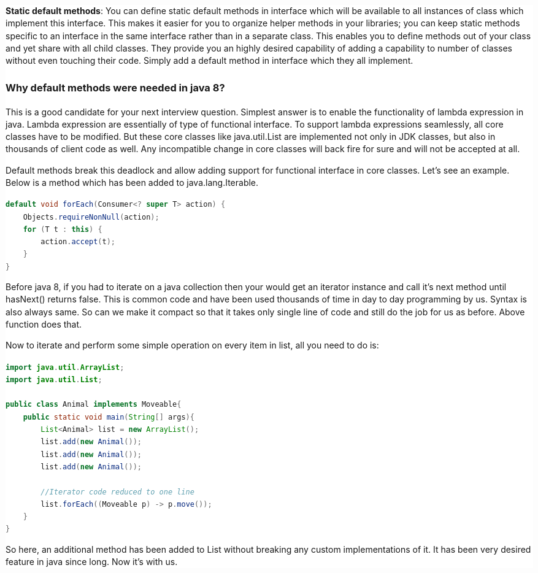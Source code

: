 **Static default methods**: You can define static default methods in interface which will be available to all instances of class which implement this interface. This makes it easier for you to organize helper methods in your libraries; you can keep static methods specific to an interface in the same interface rather than in a separate class. This enables you to define methods out of your class and yet share with all child classes.
They provide you an highly desired capability of adding a capability to number of classes without even touching their code. Simply add a default method in interface which they all implement.

### Why default methods were needed in java 8?

This is a good candidate for your next interview question. Simplest answer is to enable the functionality of lambda expression in java. Lambda expression are essentially of type of functional interface. To support lambda expressions seamlessly, all core classes have to be modified. But these core classes like java.util.List are implemented not only in JDK classes, but also in thousands of client code as well. Any incompatible change in core classes will back fire for sure and will not be accepted at all.

Default methods break this deadlock and allow adding support for functional interface in core classes. Let’s see an example. Below is a method which has been added to java.lang.Iterable.
```java
default void forEach(Consumer<? super T> action) {
	Objects.requireNonNull(action);
	for (T t : this) {
		action.accept(t);
	}
}
```
Before java 8, if you had to iterate on a java collection then your would get an iterator instance and call it’s next method until hasNext() returns false. This is common code and have been used thousands of time in day to day programming by us. Syntax is also always same. So can we make it compact so that it takes only single line of code and still do the job for us as before. Above function does that.

Now to iterate and perform some simple operation on every item in list, all you need to do is:
```java
import java.util.ArrayList;
import java.util.List;

public class Animal implements Moveable{
    public static void main(String[] args){
        List<Animal> list = new ArrayList();
        list.add(new Animal());
        list.add(new Animal());
        list.add(new Animal());
        
        //Iterator code reduced to one line
        list.forEach((Moveable p) -> p.move());
    }
}
```
So here, an additional method has been added to List without breaking any custom implementations of it. It has been very desired feature in java since long. Now it’s with us.
